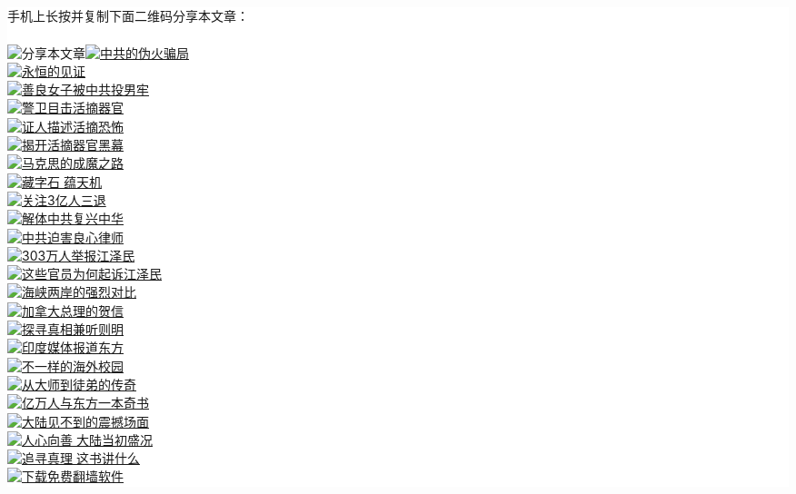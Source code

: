 ####
手机上长按并复制下面二维码分享本文章：<br><br><img src="http://d1p1.ip.zn2.us/v.php?action=qrcode&url=https://github.com/fwwipt2046/djy/blob/master/gb/19/11/15/n11658729.md%231" title="分享本文章"></td><td VALIGN=TOP><a href="https://github.com/fwwipt2046/djy/blob/master/gb/16/1/21/n4622075.md?dfh#1" target="_blank"><img src="https://gitlab.com/szzdlab/djy/raw/master/gb/300/wei-f1.jpg" title="中共的伪火骗局"  alt="中共的伪火骗局"></a><br><a href="https://github.com/fwwipt2046/www/blob/master/README.md?dfh#9" target="_blank"><img src="https://gitlab.com/szzdlab/djy/raw/master/gb/300/yong-h.jpg" title="永恒的见证"  alt="永恒的见证"></a><br><a href="https://github.com/fwwipt2046/djy/blob/master/gb/13/9/29/n3974789.md?dfh#1" target="_blank"><img src="https://gitlab.com/szzdlab/djy/raw/master/gb/300/shang-lnz.jpg" title="善良女子被中共投男牢"  alt="善良女子被中共投男牢"></a><br><a href="https://github.com/fwwipt2046/djy/blob/master/gb/16/3/16/n4663449.md?dfh#1" target="_blank"><img src="https://gitlab.com/szzdlab/djy/raw/master/gb/300/huo-z3.jpg" title="警卫目击活摘器官"  alt="警卫目击活摘器官"></a><br><a href="https://github.com/fwwipt2046/djy/blob/master/gb/16/8/7/n8177641.md?dfh#1" target="_blank"><img src="https://gitlab.com/szzdlab/djy/raw/master/gb/300/huo-z4.jpg" title="证人描述活摘恐怖"  alt="证人描述活摘恐怖"></a><br><a href="https://github.com/fwwipt2046/djy/blob/master/gb/10/4/19/n2881569.md?dfh#1" target="_blank"><img src="https://gitlab.com/szzdlab/djy/raw/master/gb/300/huo-z1.jpg" title="揭开活摘器官黑幕"  alt="揭开活摘器官黑幕"></a><br><a href="https://github.com/fwwipt2046/djy/blob/master/gb/10/11/7/n3077476.md?dfh#1" target="_blank"><img src="https://gitlab.com/szzdlab/djy/raw/master/gb/300/ma-ks.jpg" title="马克思的成魔之路"  alt="马克思的成魔之路"></a><br><a href="https://github.com/fwwipt2046/djy/blob/master/gb/14/6/9/n4173977.md?dfh#1" target="_blank"><img src="https://gitlab.com/szzdlab/djy/raw/master/gb/300/chang-zs.jpg" title="藏字石 蕴天机"  alt="藏字石 蕴天机"></a><br><a href="https://github.com/fwwipt2046/djy/blob/master/gb/18/5/10/n10381511.md?dfh#1" target="_blank"><img src="https://gitlab.com/szzdlab/djy/raw/master/gb/300/st1.jpg" title="关注3亿人三退"  alt="关注3亿人三退"></a><br><a href="https://github.com/fwwipt2046/djy/blob/master/gb/18/3/21/n10237682.md?dfh#1" target="_blank"><img src="https://gitlab.com/szzdlab/djy/raw/master/gb/300/jie-t.jpg" title="解体中共复兴中华"  alt="解体中共复兴中华"></a><br><a href="https://github.com/fwwipt2046/djy/blob/master/gb/9/2/9/n2422991.md?dfh#1" target="_blank"><img src="https://gitlab.com/szzdlab/djy/raw/master/gb/300/gao-zs.jpg" title="中共迫害良心律师"  alt="中共迫害良心律师"></a><br><a href="https://github.com/fwwipt2046/djy/blob/master/gb/18/12/9/n10900044.md?dfh#1" target="_blank"><img src="https://gitlab.com/szzdlab/djy/raw/master/gb/300/sj1.jpg" title="303万人举报江泽民"  alt="303万人举报江泽民"></a><br><a href="https://github.com/fwwipt2046/djy/blob/master/gb/18/8/28/n10672014.md?dfh#1" target="_blank"><img src="https://gitlab.com/szzdlab/djy/raw/master/gb/300/sj2.jpg" title="这些官员为何起诉江泽民"  alt="这些官员为何起诉江泽民"></a><br><a href="https://github.com/fwwipt2046/djy/blob/master/gb/8/12/18/n2367165.md?dfh#1" target="_blank"><img src="https://gitlab.com/szzdlab/djy/raw/master/gb/300/liangan.jpg" title="海峡两岸的强烈对比"  alt="海峡两岸的强烈对比"></a><br><a href="https://github.com/fwwipt2046/djy/blob/master/gb/15/5/5/n4427238.md?dfh#1" target="_blank"><img src="https://gitlab.com/szzdlab/djy/raw/master/gb/300/jia-ndzl.jpg" title="加拿大总理的贺信"  alt="加拿大总理的贺信"></a><br><a href="https://github.com/fwwipt2046/djy/blob/master/gb/11/6/17/n3289382.md?dfh#1" target="_blank"><img src="https://gitlab.com/szzdlab/djy/raw/master/gb/300/xiao-wd.jpg" title="探寻真相兼听则明"  alt="探寻真相兼听则明"></a><br>
<a href="https://github.com/fwwipt2046/djy/blob/master/gb/18/10/27/n10812623.md?dfh#1" target="_blank"><img src="https://gitlab.com/szzdlab/djy/raw/master/gb/300/yindu.jpg" title="印度媒体报道东方"  alt="印度媒体报道东方"></a><br><a href="https://github.com/fwwipt2046/djy/blob/master/gb/18/6/9/n10469652.md?dfh#1" target="_blank"><img src="https://gitlab.com/szzdlab/djy/raw/master/gb/300/xie-j.jpg" title="不一样的海外校园"  alt="不一样的海外校园"></a><br><a href="https://github.com/fwwipt2046/djy/blob/master/gb/7/4/5/n1669415.md?dfh#1" target="_blank"><img src="https://gitlab.com/szzdlab/djy/raw/master/gb/300/li-up.jpg" title="从大师到徒弟的传奇"  alt="从大师到徒弟的传奇"></a><br><a href="https://github.com/fwwipt2046/djy/blob/master/gb/17/5/26/n9191512.md?dfh#1" target="_blank"><img src="https://gitlab.com/szzdlab/djy/raw/master/gb/300/zfl2.jpg" title="亿万人与东方一本奇书"  alt="亿万人与东方一本奇书"></a><br><a href="https://github.com/fwwipt2046/djy/blob/master/gb/13/11/27/n4020290.md?dfh#1" target="_blank"><img src="https://gitlab.com/szzdlab/djy/raw/master/gb/300/zhen-h.jpg" title="大陆见不到的震撼场面"  alt="大陆见不到的震撼场面"></a><br><a href="https://github.com/fwwipt2046/djy/blob/master/gb/15/7/17/n4482910.md?dfh#1" target="_blank"><img src="https://gitlab.com/szzdlab/djy/raw/master/gb/300/dalu-sk.jpg" title="人心向善 大陆当初盛况"  alt="人心向善 大陆当初盛况"></a><br><a href="https://github.com/fwwipt2046/djy/blob/master/gb/9/10/15/n2689419.md?dfh#1" target="_blank"><img src="https://gitlab.com/szzdlab/djy/raw/master/gb/300/zfl1.jpg" title="追寻真理 这书讲什么"  alt="追寻真理 这书讲什么"></a><br><a href="https://github.com/fwwipt2046/www/blob/master/README.md?dfh#1" target="_blank"><img src="https://gitlab.com/szzdlab/djy/raw/master/gb/300/fq1.jpg" title="下载免费翻墙软件"  alt="下载免费翻墙软件"></a><br></td></tr></table>
